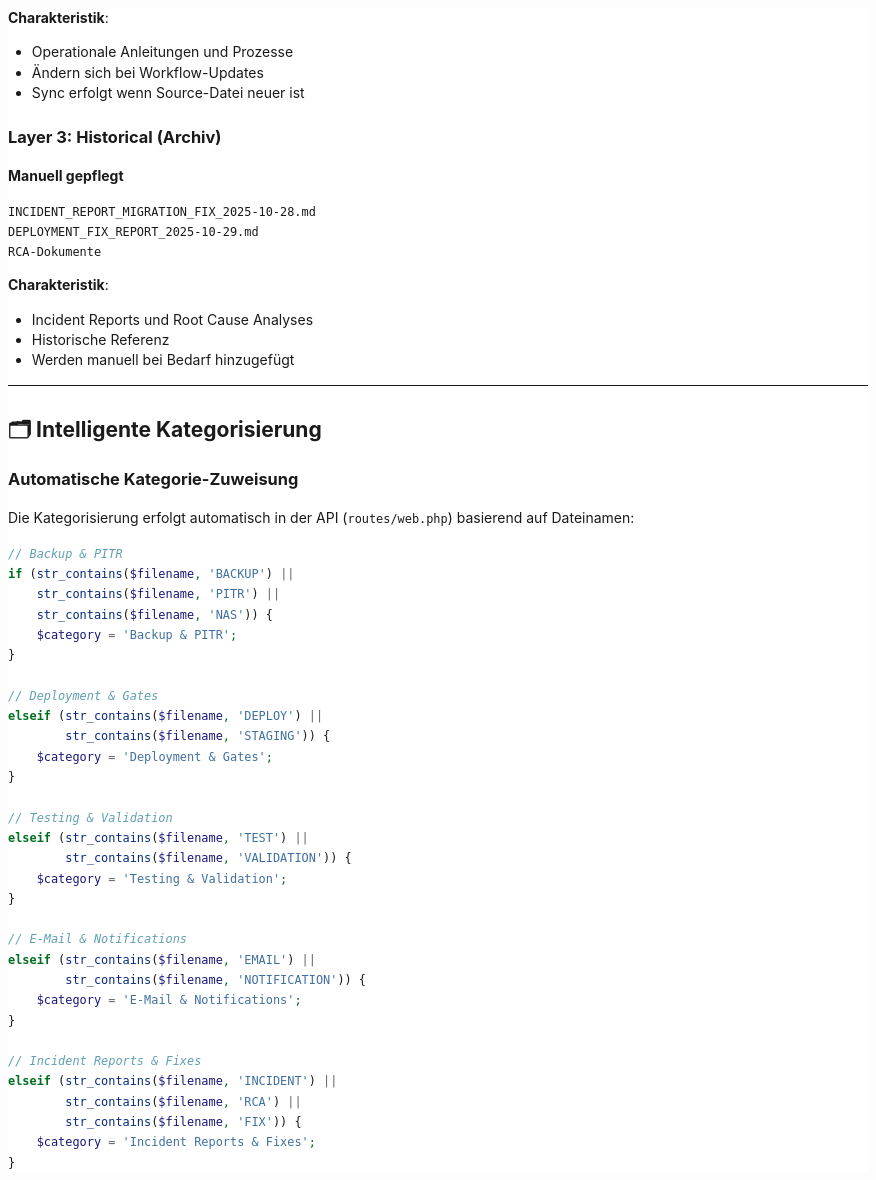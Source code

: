 **Charakteristik**:
- Operationale Anleitungen und Prozesse
- Ändern sich bei Workflow-Updates
- Sync erfolgt wenn Source-Datei neuer ist

### Layer 3: Historical (Archiv)
**Manuell gepflegt**

```
INCIDENT_REPORT_MIGRATION_FIX_2025-10-28.md
DEPLOYMENT_FIX_REPORT_2025-10-29.md
RCA-Dokumente
```

**Charakteristik**:
- Incident Reports und Root Cause Analyses
- Historische Referenz
- Werden manuell bei Bedarf hinzugefügt

---

## 🗂️ Intelligente Kategorisierung

### Automatische Kategorie-Zuweisung

Die Kategorisierung erfolgt automatisch in der API (`routes/web.php`) basierend auf Dateinamen:

```php
// Backup & PITR
if (str_contains($filename, 'BACKUP') ||
    str_contains($filename, 'PITR') ||
    str_contains($filename, 'NAS')) {
    $category = 'Backup & PITR';
}

// Deployment & Gates
elseif (str_contains($filename, 'DEPLOY') ||
        str_contains($filename, 'STAGING')) {
    $category = 'Deployment & Gates';
}

// Testing & Validation
elseif (str_contains($filename, 'TEST') ||
        str_contains($filename, 'VALIDATION')) {
    $category = 'Testing & Validation';
}

// E-Mail & Notifications
elseif (str_contains($filename, 'EMAIL') ||
        str_contains($filename, 'NOTIFICATION')) {
    $category = 'E-Mail & Notifications';
}

// Incident Reports & Fixes
elseif (str_contains($filename, 'INCIDENT') ||
        str_contains($filename, 'RCA') ||
        str_contains($filename, 'FIX')) {
    $category = 'Incident Reports & Fixes';
}
```
